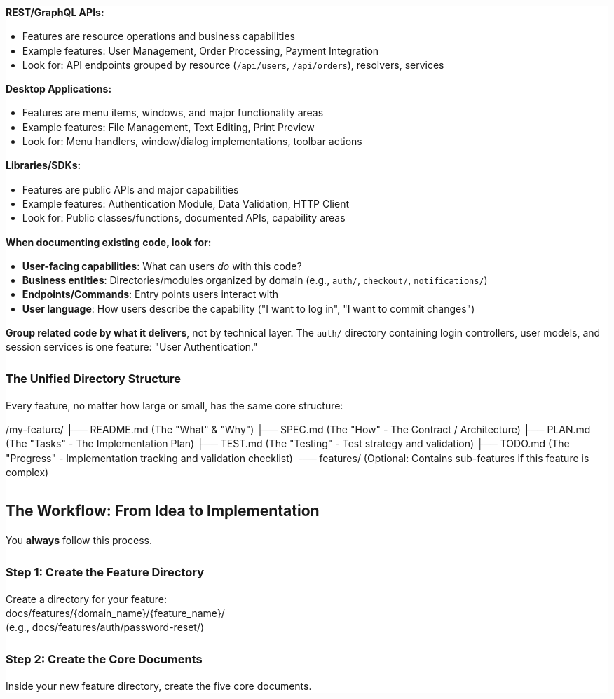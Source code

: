 **REST/GraphQL APIs:**

- Features are resource operations and business capabilities
- Example features: User Management, Order Processing, Payment Integration
- Look for: API endpoints grouped by resource (`/api/users`, `/api/orders`), resolvers, services

**Desktop Applications:**

- Features are menu items, windows, and major functionality areas
- Example features: File Management, Text Editing, Print Preview
- Look for: Menu handlers, window/dialog implementations, toolbar actions

**Libraries/SDKs:**

- Features are public APIs and major capabilities
- Example features: Authentication Module, Data Validation, HTTP Client
- Look for: Public classes/functions, documented APIs, capability areas

**When documenting existing code, look for:**

- **User-facing capabilities**: What can users _do_ with this code?
- **Business entities**: Directories/modules organized by domain (e.g., `auth/`, `checkout/`, `notifications/`)
- **Endpoints/Commands**: Entry points users interact with
- **User language**: How users describe the capability ("I want to log in", "I want to commit changes")

**Group related code by what it delivers**, not by technical layer. The `auth/` directory containing login controllers, user models, and session services is one feature: "User Authentication."

### **The Unified Directory Structure**

Every feature, no matter how large or small, has the same core structure:

/my-feature/
├── README.md (The "What" & "Why")
├── SPEC.md (The "How" - The Contract / Architecture)
├── PLAN.md (The "Tasks" - The Implementation Plan)
├── TEST.md (The "Testing" - Test strategy and validation)
├── TODO.md (The "Progress" - Implementation tracking and validation checklist)
└── features/ (Optional: Contains sub-features if this feature is complex)

## **The Workflow: From Idea to Implementation**

You **always** follow this process.

### **Step 1: Create the Feature Directory**

Create a directory for your feature:  
docs/features/{domain_name}/{feature_name}/  
(e.g., docs/features/auth/password-reset/)

### **Step 2: Create the Core Documents**

Inside your new feature directory, create the five core documents.
